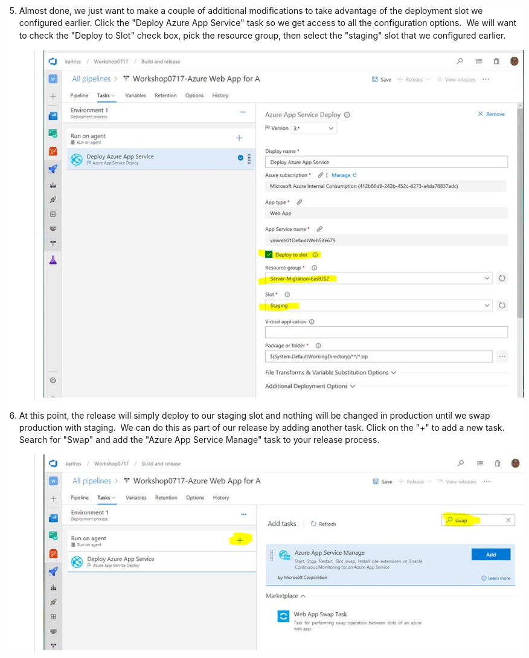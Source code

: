 5. Almost done, we just want to make a couple of additional modifications to take advantage of the deployment slot we configured earlier. Click the "Deploy Azure App Service" task so we get access to all the configuration options.  We will want to check the "Deploy to Slot" check box, pick the resource group, then select the "staging" slot that we configured earlier.

    > ![Deploy Azure App Service](images/media/image94.jpeg)

6. At this point, the release will simply deploy to our staging slot and nothing will be changed in production until we swap production with staging.  We can do this as part of our release by adding another task. Click on the "+" to add a new task.  Search for "Swap" and add the "Azure App Service Manage" task to your release process.

    > ![Add Azure App Service Manage Task](images/media/image95.jpeg)
